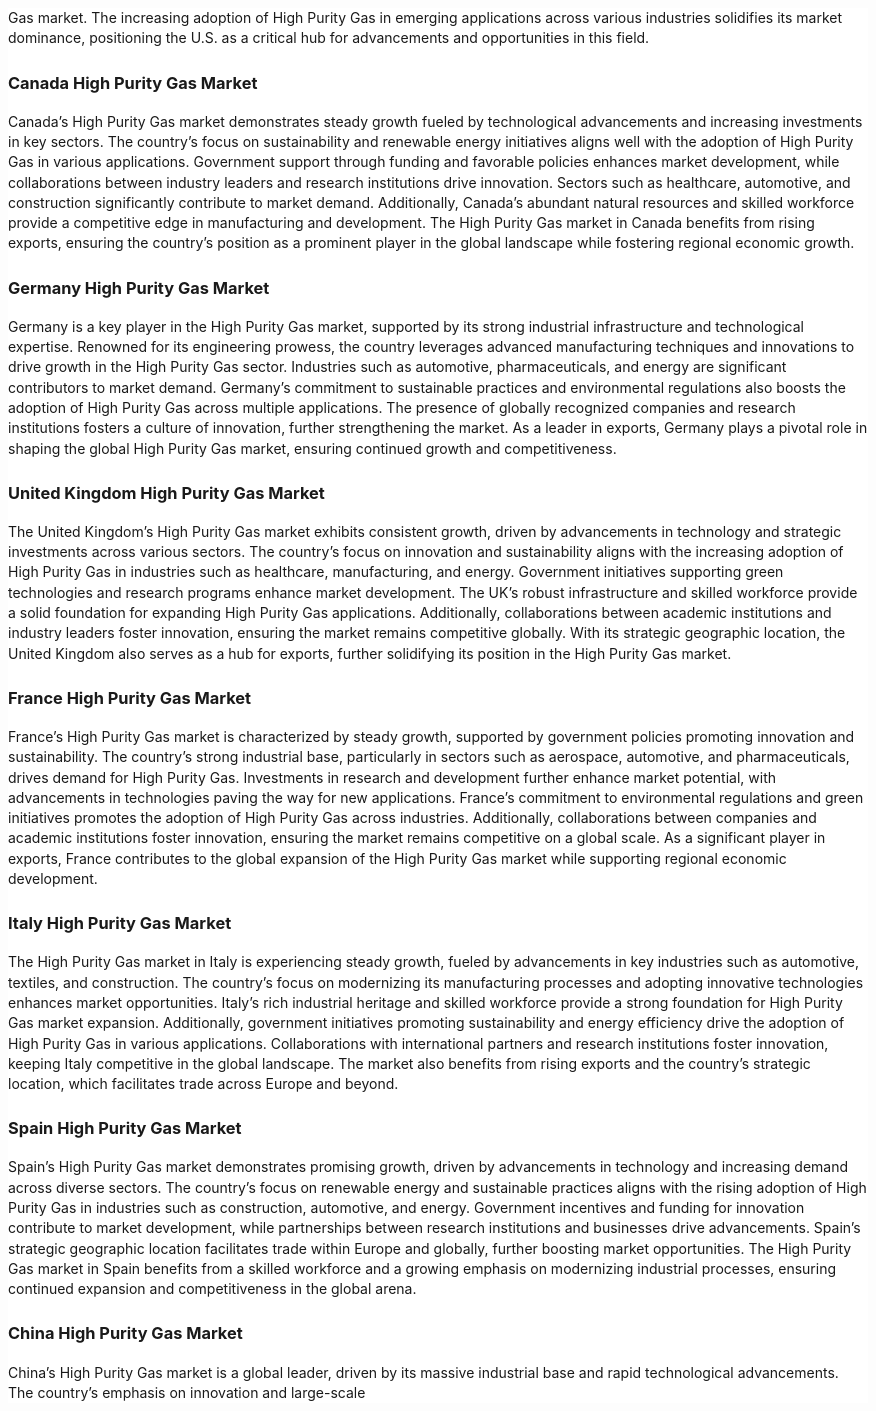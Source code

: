 Gas market. The increasing adoption of High Purity Gas in emerging applications across various industries solidifies its market dominance, positioning the U.S. as a critical hub for advancements and opportunities in this field.</p><h3>Canada High Purity Gas Market</h3><p>Canada&rsquo;s High Purity Gas market demonstrates steady growth fueled by technological advancements and increasing investments in key sectors. The country&rsquo;s focus on sustainability and renewable energy initiatives aligns well with the adoption of High Purity Gas in various applications. Government support through funding and favorable policies enhances market development, while collaborations between industry leaders and research institutions drive innovation. Sectors such as healthcare, automotive, and construction significantly contribute to market demand. Additionally, Canada&rsquo;s abundant natural resources and skilled workforce provide a competitive edge in manufacturing and development. The High Purity Gas market in Canada benefits from rising exports, ensuring the country&rsquo;s position as a prominent player in the global landscape while fostering regional economic growth.</p><h3>Germany High Purity Gas Market</h3><p>Germany is a key player in the High Purity Gas market, supported by its strong industrial infrastructure and technological expertise. Renowned for its engineering prowess, the country leverages advanced manufacturing techniques and innovations to drive growth in the High Purity Gas sector. Industries such as automotive, pharmaceuticals, and energy are significant contributors to market demand. Germany&rsquo;s commitment to sustainable practices and environmental regulations also boosts the adoption of High Purity Gas across multiple applications. The presence of globally recognized companies and research institutions fosters a culture of innovation, further strengthening the market. As a leader in exports, Germany plays a pivotal role in shaping the global High Purity Gas market, ensuring continued growth and competitiveness.</p><h3>United Kingdom High Purity Gas Market</h3><p>The United Kingdom&rsquo;s High Purity Gas market exhibits consistent growth, driven by advancements in technology and strategic investments across various sectors. The country&rsquo;s focus on innovation and sustainability aligns with the increasing adoption of High Purity Gas in industries such as healthcare, manufacturing, and energy. Government initiatives supporting green technologies and research programs enhance market development. The UK&rsquo;s robust infrastructure and skilled workforce provide a solid foundation for expanding High Purity Gas applications. Additionally, collaborations between academic institutions and industry leaders foster innovation, ensuring the market remains competitive globally. With its strategic geographic location, the United Kingdom also serves as a hub for exports, further solidifying its position in the High Purity Gas market.</p><h3>France High Purity Gas Market</h3><p>France&rsquo;s High Purity Gas market is characterized by steady growth, supported by government policies promoting innovation and sustainability. The country&rsquo;s strong industrial base, particularly in sectors such as aerospace, automotive, and pharmaceuticals, drives demand for High Purity Gas. Investments in research and development further enhance market potential, with advancements in technologies paving the way for new applications. France&rsquo;s commitment to environmental regulations and green initiatives promotes the adoption of High Purity Gas across industries. Additionally, collaborations between companies and academic institutions foster innovation, ensuring the market remains competitive on a global scale. As a significant player in exports, France contributes to the global expansion of the High Purity Gas market while supporting regional economic development.</p><h3>Italy High Purity Gas Market</h3><p>The High Purity Gas market in Italy is experiencing steady growth, fueled by advancements in key industries such as automotive, textiles, and construction. The country&rsquo;s focus on modernizing its manufacturing processes and adopting innovative technologies enhances market opportunities. Italy&rsquo;s rich industrial heritage and skilled workforce provide a strong foundation for High Purity Gas market expansion. Additionally, government initiatives promoting sustainability and energy efficiency drive the adoption of High Purity Gas in various applications. Collaborations with international partners and research institutions foster innovation, keeping Italy competitive in the global landscape. The market also benefits from rising exports and the country&rsquo;s strategic location, which facilitates trade across Europe and beyond.</p><h3>Spain High Purity Gas Market</h3><p>Spain&rsquo;s High Purity Gas market demonstrates promising growth, driven by advancements in technology and increasing demand across diverse sectors. The country&rsquo;s focus on renewable energy and sustainable practices aligns with the rising adoption of High Purity Gas in industries such as construction, automotive, and energy. Government incentives and funding for innovation contribute to market development, while partnerships between research institutions and businesses drive advancements. Spain&rsquo;s strategic geographic location facilitates trade within Europe and globally, further boosting market opportunities. The High Purity Gas market in Spain benefits from a skilled workforce and a growing emphasis on modernizing industrial processes, ensuring continued expansion and competitiveness in the global arena.</p><h3>China High Purity Gas Market</h3><p>China&rsquo;s High Purity Gas market is a global leader, driven by its massive industrial base and rapid technological advancements. The country&rsquo;s emphasis on innovation and large-scale